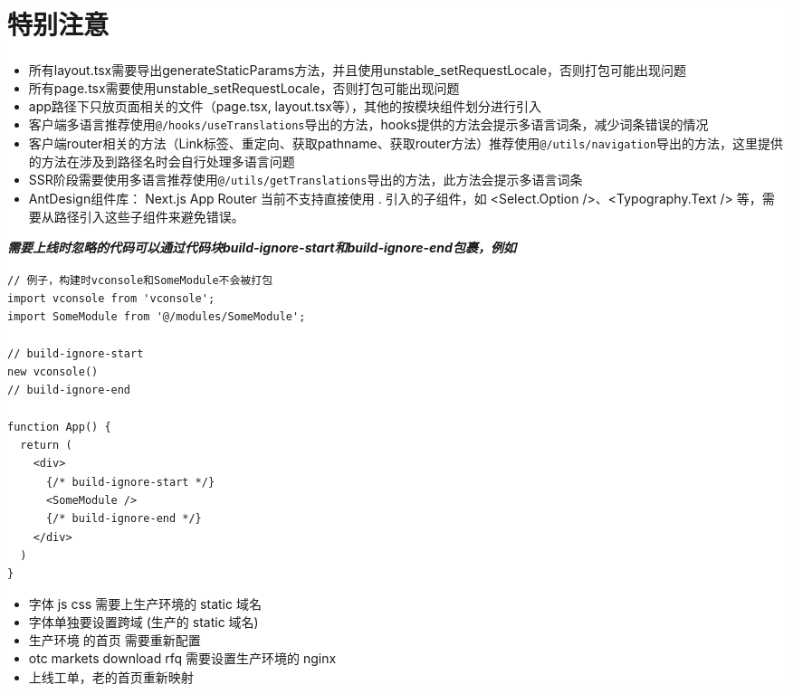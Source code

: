 
# 特别注意

- 所有layout.tsx需要导出generateStaticParams方法，并且使用unstable_setRequestLocale，否则打包可能出现问题
- 所有page.tsx需要使用unstable_setRequestLocale，否则打包可能出现问题
- app路径下只放页面相关的文件（page.tsx, layout.tsx等），其他的按模块组件划分进行引入
- 客户端多语言推荐使用`@/hooks/useTranslations`导出的方法，hooks提供的方法会提示多语言词条，减少词条错误的情况
- 客户端router相关的方法（Link标签、重定向、获取pathname、获取router方法）推荐使用`@/utils/navigation`导出的方法，这里提供的方法在涉及到路径名时会自行处理多语言问题
- SSR阶段需要使用多语言推荐使用`@/utils/getTranslations`导出的方法，此方法会提示多语言词条
- AntDesign组件库： Next.js App Router 当前不支持直接使用 . 引入的子组件，如 <Select.Option />、<Typography.Text /> 等，需要从路径引入这些子组件来避免错误。

**_需要上线时忽略的代码可以通过代码块build-ignore-start和build-ignore-end包裹，例如_**

```tsx
// 例子，构建时vconsole和SomeModule不会被打包
import vconsole from 'vconsole';
import SomeModule from '@/modules/SomeModule';

// build-ignore-start
new vconsole()
// build-ignore-end

function App() {
  return (
    <div>
      {/* build-ignore-start */}
      <SomeModule />
      {/* build-ignore-end */}
    </div>
  )
}

```
- 字体 js css 需要上生产环境的 static 域名
- 字体单独要设置跨域 (生产的 static 域名)
- 生产环境 的首页 需要重新配置
- otc markets download rfq 需要设置生产环境的 nginx
- 上线工单，老的首页重新映射